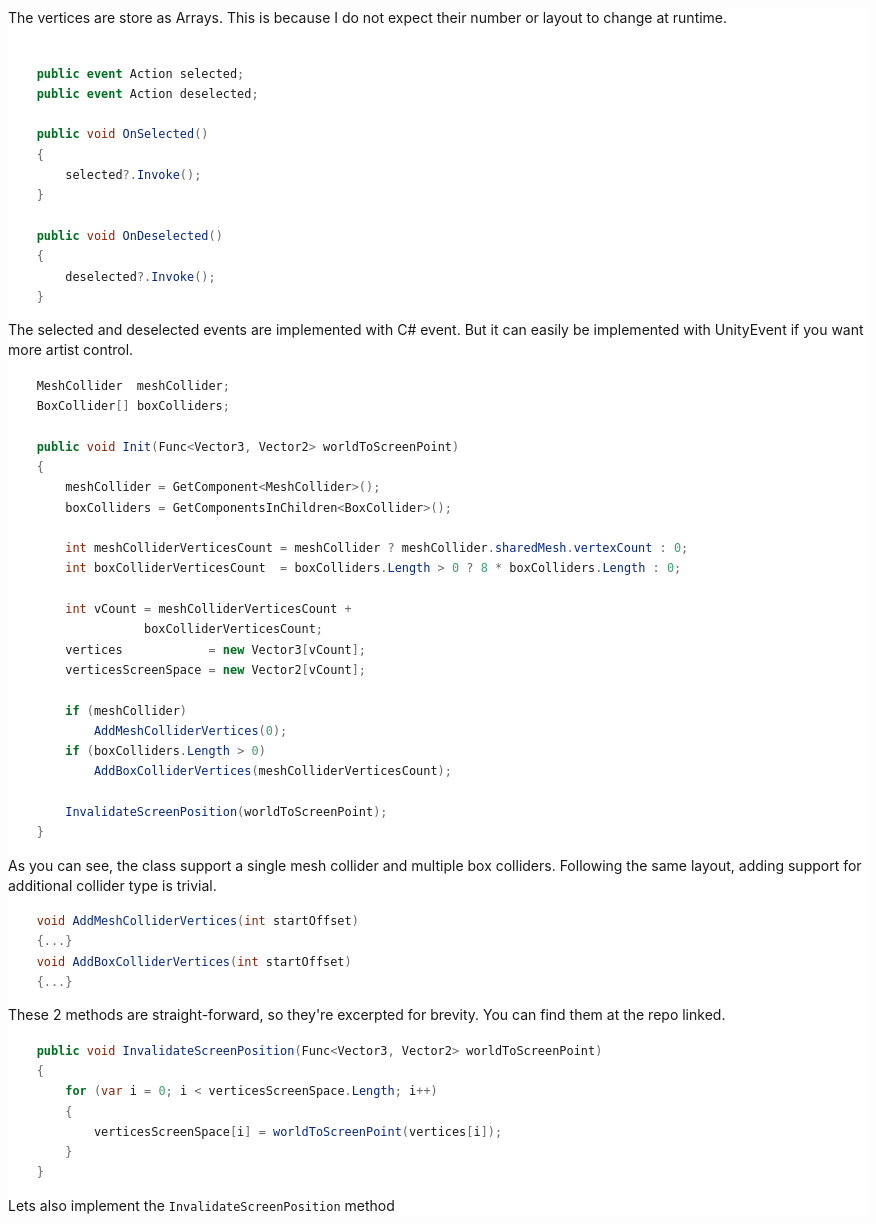The vertices are store as Arrays. This is because I do not expect their number or layout to change at runtime.
``` csharp

	public event Action selected;
	public event Action deselected;

	public void OnSelected()
	{
		selected?.Invoke();
	}

	public void OnDeselected()
	{
		deselected?.Invoke();
	}
```
The selected and deselected events are implemented with C# event. But it can easily be implemented with UnityEvent if you want more artist control.
``` csharp
	MeshCollider  meshCollider;
	BoxCollider[] boxColliders;

	public void Init(Func<Vector3, Vector2> worldToScreenPoint)
	{
		meshCollider = GetComponent<MeshCollider>();
		boxColliders = GetComponentsInChildren<BoxCollider>();

		int meshColliderVerticesCount = meshCollider ? meshCollider.sharedMesh.vertexCount : 0;
		int boxColliderVerticesCount  = boxColliders.Length > 0 ? 8 * boxColliders.Length : 0;

		int vCount = meshColliderVerticesCount +
                   boxColliderVerticesCount;
		vertices            = new Vector3[vCount];
		verticesScreenSpace = new Vector2[vCount];

		if (meshCollider)
			AddMeshColliderVertices(0);
		if (boxColliders.Length > 0)
			AddBoxColliderVertices(meshColliderVerticesCount);

		InvalidateScreenPosition(worldToScreenPoint);
	}
```
As you can see, the class support a single mesh collider and multiple box colliders. Following the same layout, adding support for additional collider type is trivial.
``` csharp
	void AddMeshColliderVertices(int startOffset)
	{...}
	void AddBoxColliderVertices(int startOffset)
	{...}
```
These 2 methods are straight-forward, so they're excerpted for brevity. You can find them at the repo linked.
``` csharp
	public void InvalidateScreenPosition(Func<Vector3, Vector2> worldToScreenPoint)
	{
		for (var i = 0; i < verticesScreenSpace.Length; i++)
		{
			verticesScreenSpace[i] = worldToScreenPoint(vertices[i]);
		}
	}
```
Lets also implement the `InvalidateScreenPosition` method
``` csharp
```